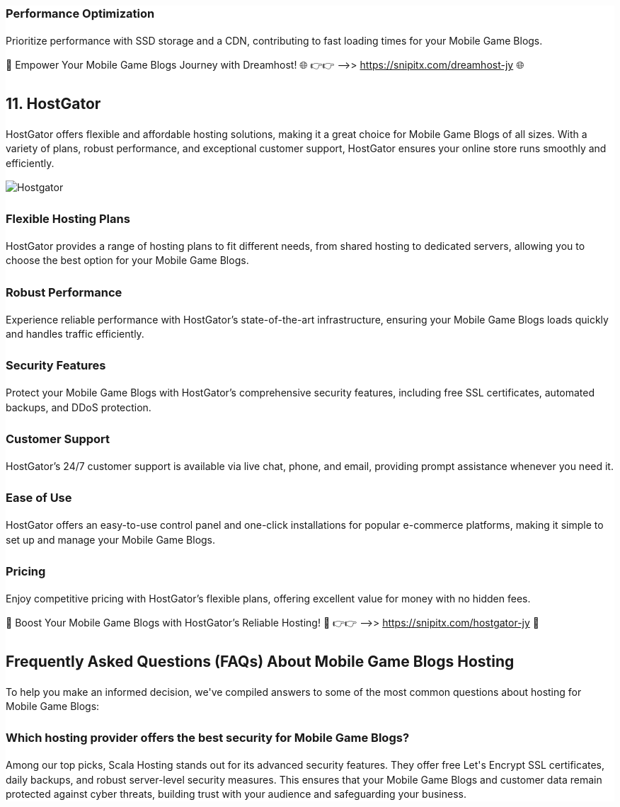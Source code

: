 ### Performance Optimization
Prioritize performance with SSD storage and a CDN, contributing to fast loading times for your Mobile Game Blogs.

🚀 Empower Your Mobile Game Blogs Journey with Dreamhost! 🌐
👉👉 -->> https://snipitx.com/dreamhost-jy 🌐

## 11. HostGator

HostGator offers flexible and affordable hosting solutions, making it a great choice for Mobile Game Blogs of all sizes. With a variety of plans, robust performance, and exceptional customer support, HostGator ensures your online store runs smoothly and efficiently.

![Hostgator](https://i.imgur.com/SNC0dSu.jpeg "Hostgator Hosting")

### Flexible Hosting Plans
HostGator provides a range of hosting plans to fit different needs, from shared hosting to dedicated servers, allowing you to choose the best option for your Mobile Game Blogs.

### Robust Performance
Experience reliable performance with HostGator’s state-of-the-art infrastructure, ensuring your Mobile Game Blogs loads quickly and handles traffic efficiently.

### Security Features
Protect your Mobile Game Blogs with HostGator’s comprehensive security features, including free SSL certificates, automated backups, and DDoS protection.

### Customer Support
HostGator’s 24/7 customer support is available via live chat, phone, and email, providing prompt assistance whenever you need it.

### Ease of Use
HostGator offers an easy-to-use control panel and one-click installations for popular e-commerce platforms, making it simple to set up and manage your Mobile Game Blogs.

### Pricing
Enjoy competitive pricing with HostGator’s flexible plans, offering excellent value for money with no hidden fees.

🌟 Boost Your Mobile Game Blogs with HostGator’s Reliable Hosting! 🚀
👉👉 -->> https://snipitx.com/hostgator-jy 🚀

## Frequently Asked Questions (FAQs) About Mobile Game Blogs Hosting

To help you make an informed decision, we've compiled answers to some of the most common questions about hosting for Mobile Game Blogs:

### Which hosting provider offers the best security for Mobile Game Blogs? 
Among our top picks, Scala Hosting stands out for its advanced security features. They offer free Let's Encrypt SSL certificates, daily backups, and robust server-level security measures. This ensures that your Mobile Game Blogs and customer data remain protected against cyber threats, building trust with your audience and safeguarding your business.
